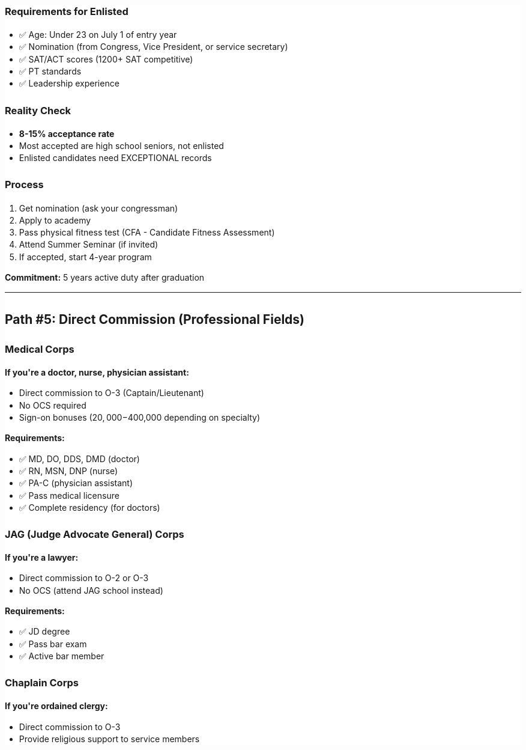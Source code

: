 ### Requirements for Enlisted
- ✅ Age: Under 23 on July 1 of entry year
- ✅ Nomination (from Congress, Vice President, or service secretary)
- ✅ SAT/ACT scores (1200+ SAT competitive)
- ✅ PT standards
- ✅ Leadership experience

### Reality Check
- **8-15% acceptance rate**
- Most accepted are high school seniors, not enlisted
- Enlisted candidates need EXCEPTIONAL records

### Process
1. Get nomination (ask your congressman)
2. Apply to academy
3. Pass physical fitness test (CFA - Candidate Fitness Assessment)
4. Attend Summer Seminar (if invited)
5. If accepted, start 4-year program

**Commitment:** 5 years active duty after graduation

---

## Path #5: Direct Commission (Professional Fields)

### Medical Corps
**If you're a doctor, nurse, physician assistant:**
- Direct commission to O-3 (Captain/Lieutenant)
- No OCS required
- Sign-on bonuses ($20,000-$400,000 depending on specialty)

**Requirements:**
- ✅ MD, DO, DDS, DMD (doctor)
- ✅ RN, MSN, DNP (nurse)
- ✅ PA-C (physician assistant)
- ✅ Pass medical licensure
- ✅ Complete residency (for doctors)

### JAG (Judge Advocate General) Corps
**If you're a lawyer:**
- Direct commission to O-2 or O-3
- No OCS (attend JAG school instead)

**Requirements:**
- ✅ JD degree
- ✅ Pass bar exam
- ✅ Active bar member

### Chaplain Corps
**If you're ordained clergy:**
- Direct commission to O-3
- Provide religious support to service members
